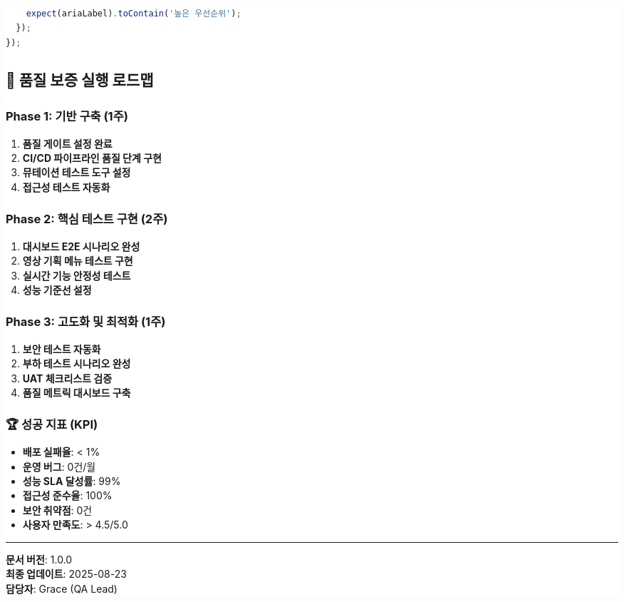 ```typescript
    expect(ariaLabel).toContain('높은 우선순위');
  });
});
```

## 🎯 품질 보증 실행 로드맵

### Phase 1: 기반 구축 (1주)
1. **품질 게이트 설정 완료**
2. **CI/CD 파이프라인 품질 단계 구현**  
3. **뮤테이션 테스트 도구 설정**
4. **접근성 테스트 자동화**

### Phase 2: 핵심 테스트 구현 (2주)
1. **대시보드 E2E 시나리오 완성**
2. **영상 기획 메뉴 테스트 구현**
3. **실시간 기능 안정성 테스트**
4. **성능 기준선 설정**

### Phase 3: 고도화 및 최적화 (1주)
1. **보안 테스트 자동화**
2. **부하 테스트 시나리오 완성**
3. **UAT 체크리스트 검증**
4. **품질 메트릭 대시보드 구축**

### 🏆 성공 지표 (KPI)
- **배포 실패율**: < 1%
- **운영 버그**: 0건/월
- **성능 SLA 달성률**: 99%
- **접근성 준수율**: 100%
- **보안 취약점**: 0건
- **사용자 만족도**: > 4.5/5.0

---

**문서 버전**: 1.0.0  
**최종 업데이트**: 2025-08-23  
**담당자**: Grace (QA Lead)